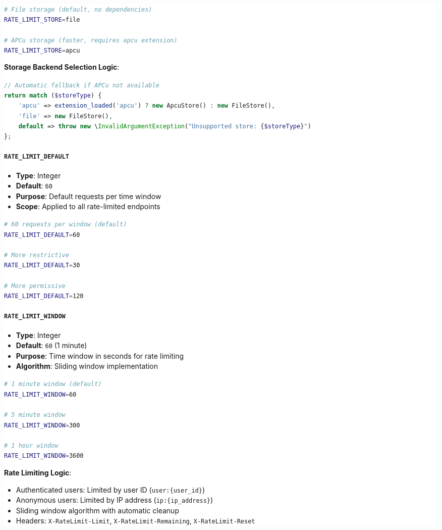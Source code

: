 ```bash
# File storage (default, no dependencies)
RATE_LIMIT_STORE=file

# APCu storage (faster, requires apcu extension)
RATE_LIMIT_STORE=apcu
```

**Storage Backend Selection Logic**:
```php
// Automatic fallback if APCu not available
return match ($storeType) {
    'apcu' => extension_loaded('apcu') ? new ApcuStore() : new FileStore(),
    'file' => new FileStore(),
    default => throw new \InvalidArgumentException("Unsupported store: {$storeType}")
};
```

#### `RATE_LIMIT_DEFAULT`
- **Type**: Integer
- **Default**: `60`
- **Purpose**: Default requests per time window
- **Scope**: Applied to all rate-limited endpoints

```bash
# 60 requests per window (default)
RATE_LIMIT_DEFAULT=60

# More restrictive
RATE_LIMIT_DEFAULT=30

# More permissive
RATE_LIMIT_DEFAULT=120
```

#### `RATE_LIMIT_WINDOW`
- **Type**: Integer
- **Default**: `60` (1 minute)
- **Purpose**: Time window in seconds for rate limiting
- **Algorithm**: Sliding window implementation

```bash
# 1 minute window (default)
RATE_LIMIT_WINDOW=60

# 5 minute window
RATE_LIMIT_WINDOW=300

# 1 hour window
RATE_LIMIT_WINDOW=3600
```

**Rate Limiting Logic**:
- Authenticated users: Limited by user ID (`user:{user_id}`)
- Anonymous users: Limited by IP address (`ip:{ip_address}`)
- Sliding window algorithm with automatic cleanup
- Headers: `X-RateLimit-Limit`, `X-RateLimit-Remaining`, `X-RateLimit-Reset`
